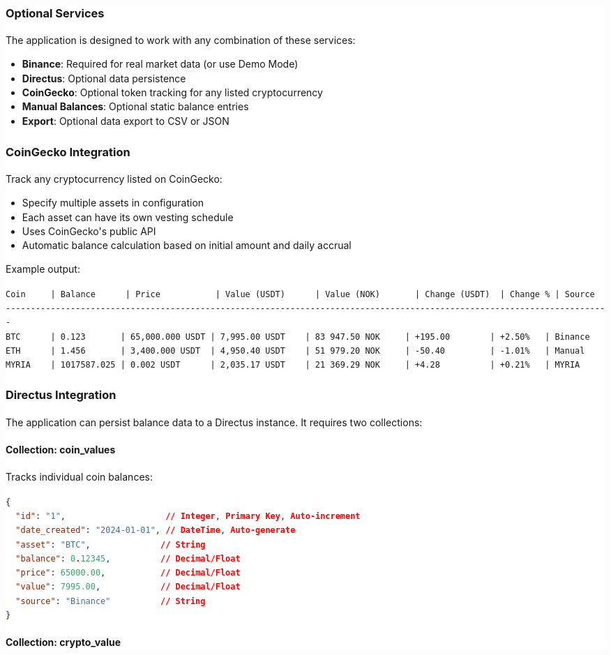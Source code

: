 ### Optional Services

The application is designed to work with any combination of these services:

- **Binance**: Required for real market data (or use Demo Mode)
- **Directus**: Optional data persistence
- **CoinGecko**: Optional token tracking for any listed cryptocurrency
- **Manual Balances**: Optional static balance entries
- **Export**: Optional data export to CSV or JSON

### CoinGecko Integration

Track any cryptocurrency listed on CoinGecko:

- Specify multiple assets in configuration
- Each asset can have its own vesting schedule
- Uses CoinGecko's public API
- Automatic balance calculation based on initial amount and daily accrual

Example output:

```text
Coin     | Balance      | Price           | Value (USDT)      | Value (NOK)       | Change (USDT)  | Change % | Source
-------------------------------------------------------------------------------------------------------------------------
BTC      | 0.123       | 65,000.000 USDT | 7,995.00 USDT    | 83 947.50 NOK     | +195.00        | +2.50%   | Binance
ETH      | 1.456       | 3,400.000 USDT  | 4,950.40 USDT    | 51 979.20 NOK     | -50.40         | -1.01%   | Manual
MYRIA    | 1017587.025 | 0.002 USDT      | 2,035.17 USDT    | 21 369.29 NOK     | +4.28          | +0.21%   | MYRIA
```

### Directus Integration

The application can persist balance data to a Directus instance. It requires two collections:

#### Collection: coin_values

Tracks individual coin balances:

```json
{
  "id": "1",                    // Integer, Primary Key, Auto-increment
  "date_created": "2024-01-01", // DateTime, Auto-generate
  "asset": "BTC",              // String
  "balance": 0.12345,          // Decimal/Float
  "price": 65000.00,           // Decimal/Float
  "value": 7995.00,            // Decimal/Float
  "source": "Binance"          // String
}
```

#### Collection: crypto_value
